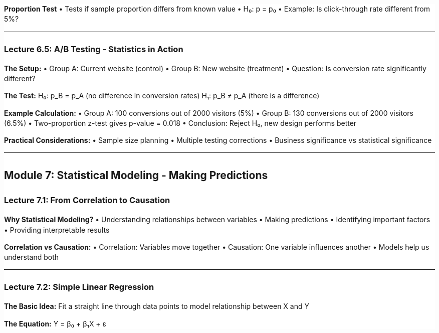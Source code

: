 **Proportion Test**
• Tests if sample proportion differs from known value
• H₀: p = p₀
• Example: Is click-through rate different from 5%?

---

### Lecture 6.5: A/B Testing - Statistics in Action

**The Setup:**
• Group A: Current website (control)
• Group B: New website (treatment)
• Question: Is conversion rate significantly different?

**The Test:**
H₀: p_B = p_A (no difference in conversion rates)
H₁: p_B ≠ p_A (there is a difference)

**Example Calculation:**
• Group A: 100 conversions out of 2000 visitors (5%)
• Group B: 130 conversions out of 2000 visitors (6.5%)
• Two-proportion z-test gives p-value = 0.018
• Conclusion: Reject H₀, new design performs better

**Practical Considerations:**
• Sample size planning
• Multiple testing corrections
• Business significance vs statistical significance

---

## Module 7: Statistical Modeling - Making Predictions

### Lecture 7.1: From Correlation to Causation

**Why Statistical Modeling?**
• Understanding relationships between variables
• Making predictions
• Identifying important factors
• Providing interpretable results

**Correlation vs Causation:**
• Correlation: Variables move together
• Causation: One variable influences another
• Models help us understand both

---

### Lecture 7.2: Simple Linear Regression

**The Basic Idea:**
Fit a straight line through data points to model relationship between X and Y

**The Equation:**
Y = β₀ + β₁X + ε
